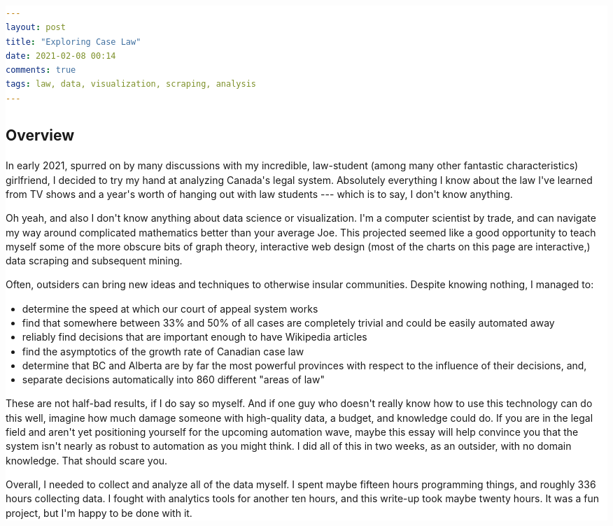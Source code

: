 ```yaml
---
layout: post
title: "Exploring Case Law"
date: 2021-02-08 00:14
comments: true
tags: law, data, visualization, scraping, analysis
---
```


<script src="https://unpkg.com/d3-sankey@0.12.3/dist/d3-sankey.min.js"></script>
<script src="https://d3js.org/d3.v6.min.js"></script>
<script src="/js/charts.js"></script>
<link rel="stylesheet" href="/css/law.css">


## Overview

In early 2021, spurred on by many discussions with my incredible, law-student
(among many other fantastic characteristics) girlfriend, I decided to try my
hand at analyzing Canada's legal system. Absolutely everything I know about the
law I've learned from TV shows and a year's worth of hanging out with law
students --- which is to say, I don't know anything.

Oh yeah, and also I don't know anything about data science or visualization. I'm
a computer scientist by trade, and can navigate my way around complicated
mathematics better than your average Joe. This projected seemed like a good
opportunity to teach myself some of the more obscure bits of graph theory,
interactive web design (most of the charts on this page are interactive,) data
scraping and subsequent mining.

Often, outsiders can bring new ideas and techniques to otherwise insular
communities. Despite knowing nothing, I managed to:

* determine the speed at which our court of appeal system works
* find that somewhere between 33% and 50% of all cases are completely trivial
  and could be easily automated away
* reliably find decisions that are important enough to have Wikipedia articles
* find the asymptotics of the growth rate of Canadian case law
* determine that BC and Alberta are by far the most powerful provinces with
    respect to the influence of their decisions, and,
* separate decisions automatically into 860 different "areas of law"

These are not half-bad results, if I do say so myself. And if one guy who doesn't
really know how to use this technology can do this well, imagine how much damage
someone with high-quality data, a budget, and knowledge could do. If you are in
the legal field and aren't yet positioning yourself for the upcoming automation
wave, maybe this essay will help convince you that the system isn't nearly as
robust to automation as you might think. I did all of this in two weeks, as an
outsider, with no domain knowledge. That should scare you.

Overall, I needed to collect and analyze all of the data myself. I spent maybe
fifteen hours programming things, and roughly 336 hours collecting data. I
fought with analytics tools for another ten hours, and this write-up took maybe
twenty hours. It was a fun project, but I'm happy to be done with it.
